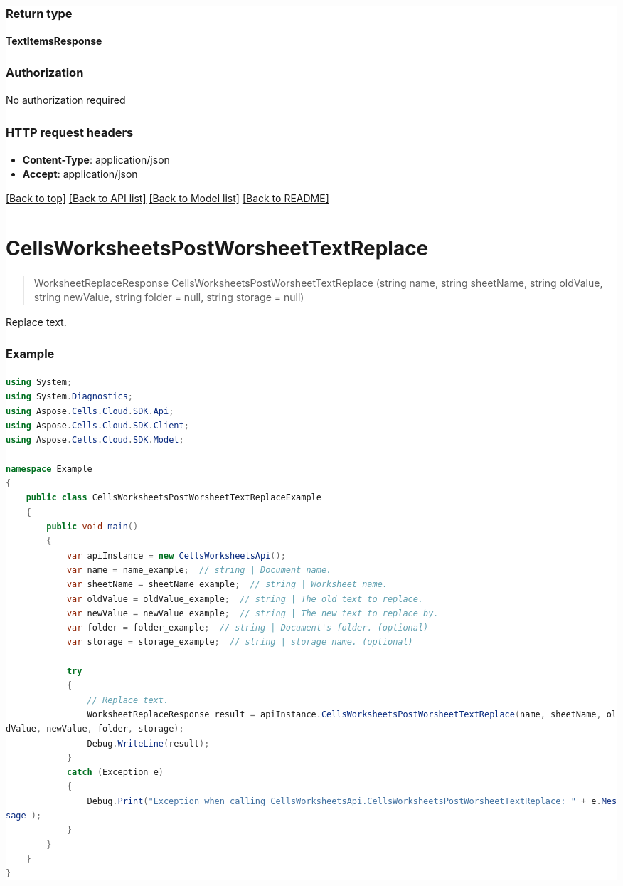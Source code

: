 ### Return type

[**TextItemsResponse**](TextItemsResponse.md)

### Authorization

No authorization required

### HTTP request headers

 - **Content-Type**: application/json
 - **Accept**: application/json

[[Back to top]](#) [[Back to API list]](../README.md#documentation-for-api-endpoints) [[Back to Model list]](../README.md#documentation-for-models) [[Back to README]](../README.md)

<a name="cellsworksheetspostworsheettextreplace"></a>
# **CellsWorksheetsPostWorsheetTextReplace**
> WorksheetReplaceResponse CellsWorksheetsPostWorsheetTextReplace (string name, string sheetName, string oldValue, string newValue, string folder = null, string storage = null)

Replace text.

### Example
```csharp
using System;
using System.Diagnostics;
using Aspose.Cells.Cloud.SDK.Api;
using Aspose.Cells.Cloud.SDK.Client;
using Aspose.Cells.Cloud.SDK.Model;

namespace Example
{
    public class CellsWorksheetsPostWorsheetTextReplaceExample
    {
        public void main()
        {
            var apiInstance = new CellsWorksheetsApi();
            var name = name_example;  // string | Document name.
            var sheetName = sheetName_example;  // string | Worksheet name.
            var oldValue = oldValue_example;  // string | The old text to replace.
            var newValue = newValue_example;  // string | The new text to replace by.
            var folder = folder_example;  // string | Document's folder. (optional) 
            var storage = storage_example;  // string | storage name. (optional) 

            try
            {
                // Replace text.
                WorksheetReplaceResponse result = apiInstance.CellsWorksheetsPostWorsheetTextReplace(name, sheetName, oldValue, newValue, folder, storage);
                Debug.WriteLine(result);
            }
            catch (Exception e)
            {
                Debug.Print("Exception when calling CellsWorksheetsApi.CellsWorksheetsPostWorsheetTextReplace: " + e.Message );
            }
        }
    }
}
```
